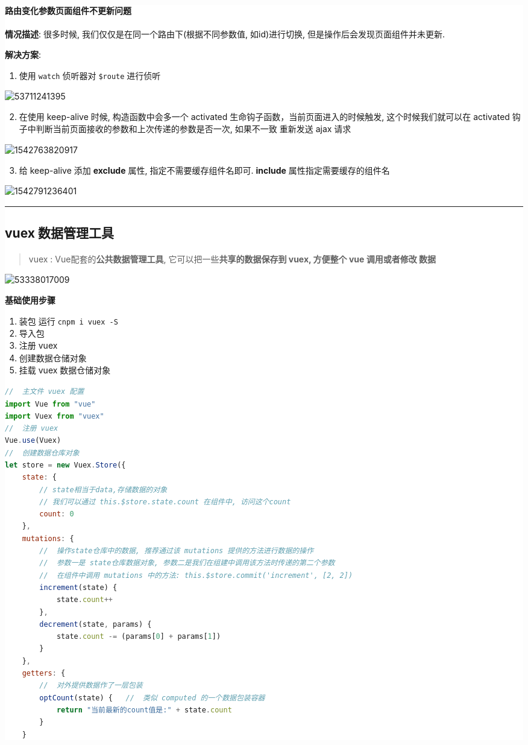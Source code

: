 #### 路由变化参数页面组件不更新问题

**情况描述**:  很多时候, 我们仅仅是在同一个路由下(根据不同参数值, 如id)进行切换, 但是操作后会发现页面组件并未更新.

**解决方案**:

1. 使用 `watch` 侦听器对 `$route`  进行侦听

![53711241395](.\vue\1537112413952.png) 

2. 在使用 keep-alive 时候, 构造函数中会多一个 activated 生命钩子函数，当前页面进入的时候触发, 这个时候我们就可以在 activated 钩子中判断当前页面接收的参数和上次传递的参数是否一次, 如果不一致 重新发送 ajax 请求

![1542763820917](.\vue\1542763820917.png)

3. 给 keep-alive 添加 **exclude** 属性, 指定不需要缓存组件名即可. **include** 属性指定需要缓存的组件名

![1542791236401](.\vue\1542791236401.png)



---

## vuex 数据管理工具

> vuex :  Vue配套的**公共数据管理工具**, 它可以把一些**共享的数据保存到 vuex, 方便整个 vue 调用或者修改 数据**

![53338017009](.\Vue\vuex.png)

**基础使用步骤**

1. 装包 运行 `cnpm i vuex -S`
2. 导入包 
3. 注册 vuex
4. 创建数据仓储对象
5. 挂载 vuex 数据仓储对象

```javascript
//  主文件 vuex 配置
import Vue from "vue"
import Vuex from "vuex"
//	注册 vuex
Vue.use(Vuex)
//	创建数据仓库对象
let store = new Vuex.Store({
    state: {	
        // state相当于data,存储数据的对象
        // 我们可以通过 this.$store.state.count 在组件中, 访问这个count
        count: 0
    },
    mutations: {
        //	操作state仓库中的数据, 推荐通过该 mutations 提供的方法进行数据的操作
        // 	参数一是 state仓库数据对象, 参数二是我们在组建中调用该方法时传递的第二个参数
        //	在组件中调用 mutations 中的方法: this.$store.commit('increment', [2, 2])
        increment(state) {
            state.count++
        },
        decrement(state, params) {
            state.count -= (params[0] + params[1])
        }
    },
    getters: {
        //	对外提供数据作了一层包装
        optCount(state) {	//	类似 computed 的一个数据包装容器
    		return "当前最新的count值是:" + state.count
		}
    }                       
```